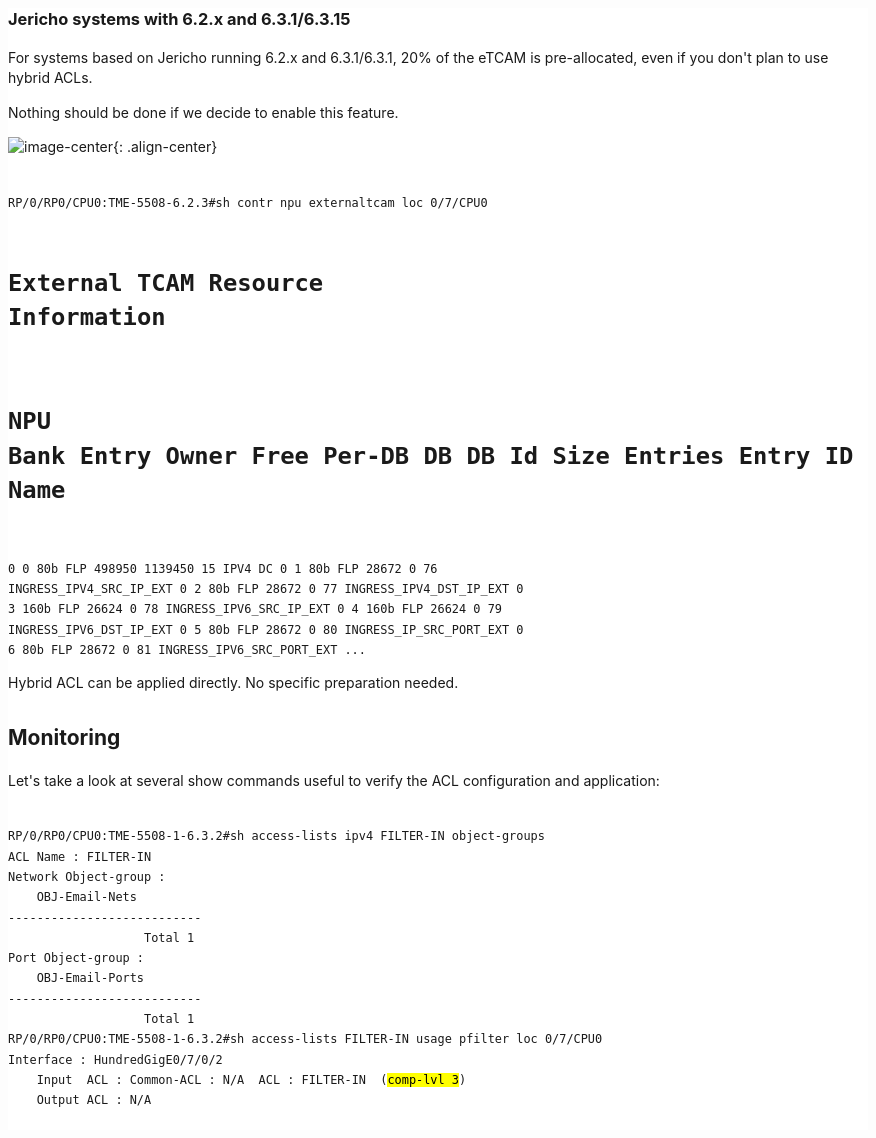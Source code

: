 ### Jericho systems with 6.2.x and 6.3.1/6.3.15

For systems based on Jericho running 6.2.x and 6.3.1/6.3.1, 20% of the eTCAM is pre-allocated, even if you don't plan to use hybrid ACLs.

Nothing should be done if we decide to enable this feature.

![image-center]({{site.baseurl}}/images/62x.png){: .align-center}

<div class="highlighter-rouge">
<pre class="highlight">
<code>
RP/0/RP0/CPU0:TME-5508-6.2.3#sh contr npu externaltcam loc 0/7/CPU0

External TCAM Resource Information
=============================================================
NPU  Bank   Entry  Owner       Free     Per-DB  DB   DB
     Id     Size               Entries  Entry   ID   Name
=============================================================
0    0      80b    FLP         498950   1139450  15   IPV4 DC
0    1      80b    FLP         28672    0       76   INGRESS_IPV4_SRC_IP_EXT
0    2      80b    FLP         28672    0       77   INGRESS_IPV4_DST_IP_EXT
0    3      160b   FLP         26624    0       78   INGRESS_IPV6_SRC_IP_EXT
0    4      160b   FLP         26624    0       79   INGRESS_IPV6_DST_IP_EXT
0    5      80b    FLP         28672    0       80   INGRESS_IP_SRC_PORT_EXT
0    6      80b    FLP         28672    0       81   INGRESS_IPV6_SRC_PORT_EXT
...
</code>
</pre>
</div>

Hybrid ACL can be applied directly. No specific preparation needed.

## Monitoring

Let's take a look at several show commands useful to verify the ACL configuration and application:

<div class="highlighter-rouge">
<pre class="highlight">
<code>
RP/0/RP0/CPU0:TME-5508-1-6.3.2#sh access-lists ipv4 FILTER-IN object-groups
ACL Name : FILTER-IN
Network Object-group :
    OBJ-Email-Nets
---------------------------
                   Total 1
Port Object-group :
    OBJ-Email-Ports
---------------------------
                   Total 1
RP/0/RP0/CPU0:TME-5508-1-6.3.2#sh access-lists FILTER-IN usage pfilter loc 0/7/CPU0
Interface : HundredGigE0/7/0/2
    Input  ACL : Common-ACL : N/A  ACL : FILTER-IN  (<mark>comp-lvl 3</mark>)
    Output ACL : N/A
</code>
</pre>
</div>
